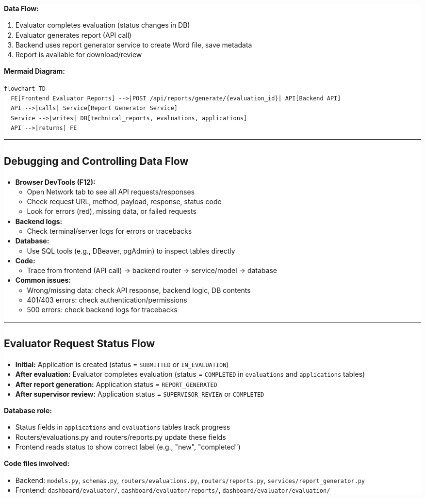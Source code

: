 **Data Flow:**
1. Evaluator completes evaluation (status changes in DB)
2. Evaluator generates report (API call)
3. Backend uses report generator service to create Word file, save metadata
4. Report is available for download/review

**Mermaid Diagram:**
```mermaid
flowchart TD
  FE[Frontend Evaluator Reports] -->|POST /api/reports/generate/{evaluation_id}| API[Backend API]
  API -->|calls| Service[Report Generator Service]
  Service -->|writes| DB[technical_reports, evaluations, applications]
  API -->|returns| FE
```

---

## Debugging and Controlling Data Flow
- **Browser DevTools (F12):**
  - Open Network tab to see all API requests/responses
  - Check request URL, method, payload, response, status code
  - Look for errors (red), missing data, or failed requests
- **Backend logs:**
  - Check terminal/server logs for errors or tracebacks
- **Database:**
  - Use SQL tools (e.g., DBeaver, pgAdmin) to inspect tables directly
- **Code:**
  - Trace from frontend (API call) → backend router → service/model → database
- **Common issues:**
  - Wrong/missing data: check API response, backend logic, DB contents
  - 401/403 errors: check authentication/permissions
  - 500 errors: check backend logs for tracebacks

---

## Evaluator Request Status Flow
- **Initial:** Application is created (status = `SUBMITTED` or `IN_EVALUATION`)
- **After evaluation:** Evaluator completes evaluation (status = `COMPLETED` in `evaluations` and `applications` tables)
- **After report generation:** Application status = `REPORT_GENERATED`
- **After supervisor review:** Application status = `SUPERVISOR_REVIEW` or `COMPLETED`

**Database role:**
- Status fields in `applications` and `evaluations` tables track progress
- Routers/evaluations.py and routers/reports.py update these fields
- Frontend reads status to show correct label (e.g., "new", "completed")

**Code files involved:**
- Backend: `models.py`, `schemas.py`, `routers/evaluations.py`, `routers/reports.py`, `services/report_generator.py`
- Frontend: `dashboard/evaluator/`, `dashboard/evaluator/reports/`, `dashboard/evaluator/evaluation/`

